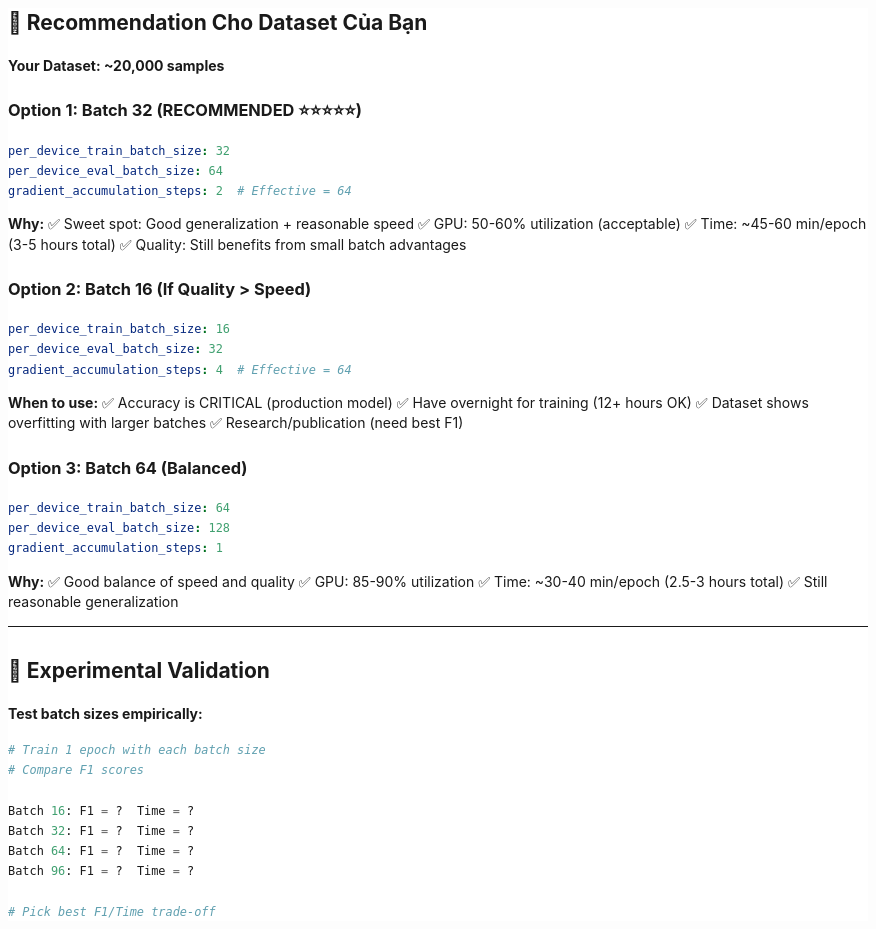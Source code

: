 
## 🎯 Recommendation Cho Dataset Của Bạn

**Your Dataset: ~20,000 samples**

### Option 1: Batch 32 (RECOMMENDED ⭐⭐⭐⭐⭐)
```yaml
per_device_train_batch_size: 32
per_device_eval_batch_size: 64
gradient_accumulation_steps: 2  # Effective = 64
```

**Why:**
✅ Sweet spot: Good generalization + reasonable speed
✅ GPU: 50-60% utilization (acceptable)
✅ Time: ~45-60 min/epoch (3-5 hours total)
✅ Quality: Still benefits from small batch advantages

### Option 2: Batch 16 (If Quality > Speed)
```yaml
per_device_train_batch_size: 16
per_device_eval_batch_size: 32
gradient_accumulation_steps: 4  # Effective = 64
```

**When to use:**
✅ Accuracy is CRITICAL (production model)
✅ Have overnight for training (12+ hours OK)
✅ Dataset shows overfitting with larger batches
✅ Research/publication (need best F1)

### Option 3: Batch 64 (Balanced)
```yaml
per_device_train_batch_size: 64
per_device_eval_batch_size: 128
gradient_accumulation_steps: 1
```

**Why:**
✅ Good balance of speed and quality
✅ GPU: 85-90% utilization
✅ Time: ~30-40 min/epoch (2.5-3 hours total)
✅ Still reasonable generalization

---

## 🔬 Experimental Validation

**Test batch sizes empirically:**

```python
# Train 1 epoch with each batch size
# Compare F1 scores

Batch 16: F1 = ?  Time = ?
Batch 32: F1 = ?  Time = ?
Batch 64: F1 = ?  Time = ?
Batch 96: F1 = ?  Time = ?

# Pick best F1/Time trade-off
```

